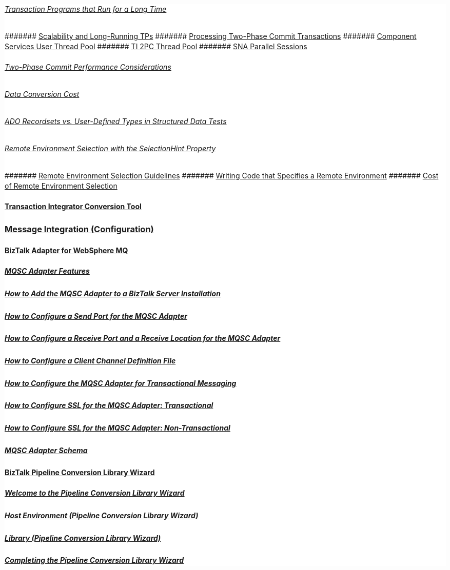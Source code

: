 ###### [Transaction Programs that Run for a Long Time](transaction-programs-that-run-for-a-long-time.md)
####### [Scalability and Long-Running TPs](scalability-and-long-running-tps.md)
####### [Processing Two-Phase Commit Transactions](processing-two-phase-commit-transactions.md)
####### [Component Services User Thread Pool](component-services-user-thread-pool.md)
####### [TI 2PC Thread Pool](ti-2pc-thread-pool.md)
####### [SNA Parallel Sessions](sna-parallel-sessions.md)
###### [Two-Phase Commit Performance Considerations](two-phase-commit-performance-considerations.md)
###### [Data Conversion Cost](data-conversion-cost.md)
###### [ADO Recordsets vs. User-Defined Types in Structured Data Tests](ado-recordsets-vs-user-defined-types-in-structured-data-tests.md)
###### [Remote Environment Selection with the SelectionHint Property](remote-environment-selection-with-the-selectionhint-property.md)
####### [Remote Environment Selection Guidelines](remote-environment-selection-guidelines.md)
####### [Writing Code that Specifies a Remote Environment](writing-code-that-specifies-a-remote-environment.md)
####### [Cost of Remote Environment Selection](cost-of-remote-environment-selection.md)
#### [Transaction Integrator Conversion Tool](transaction-integrator-conversion-tool.md)
### [Message Integration (Configuration)](message-integration-configuration.md)
#### [BizTalk Adapter for WebSphere MQ](biztalk-adapter-for-websphere-mq.md)
##### [MQSC Adapter Features](mqsc-adapter-features.md)
##### [How to Add the MQSC Adapter to a BizTalk Server Installation](how-to-add-the-mqsc-adapter-to-a-biztalk-server-installation.md)
##### [How to Configure a Send Port for the MQSC Adapter](how-to-configure-a-send-port-for-the-mqsc-adapter.md)
##### [How to Configure a Receive Port and a Receive Location for the MQSC Adapter](how-to-configure-a-receive-port-and-a-receive-location-for-the-mqsc-adapter.md)
##### [How to Configure a Client Channel Definition File](how-to-configure-a-client-channel-definition-file.md)
##### [How to Configure the MQSC Adapter for Transactional Messaging](how-to-configure-the-mqsc-adapter-for-transactional-messaging.md)
##### [How to Configure SSL for the MQSC Adapter: Transactional](how-to-configure-ssl-for-the-mqsc-adapter-transactional.md)
##### [How to Configure SSL for the MQSC Adapter: Non-Transactional](how-to-configure-ssl-for-the-mqsc-adapter-non-transactional.md)
##### [MQSC Adapter Schema](mqsc-adapter-schema.md)
#### [BizTalk Pipeline Conversion Library Wizard](biztalk-pipeline-conversion-library-wizard.md)
##### [Welcome to the Pipeline Conversion Library Wizard](welcome-to-the-pipeline-conversion-library-wizard.md)
##### [Host Environment (Pipeline Conversion Library Wizard)](host-environment-pipeline-conversion-library-wizard.md)
##### [Library (Pipeline Conversion Library Wizard)](library-pipeline-conversion-library-wizard.md)
##### [Completing the Pipeline Conversion Library Wizard](completing-the-pipeline-conversion-library-wizard.md)